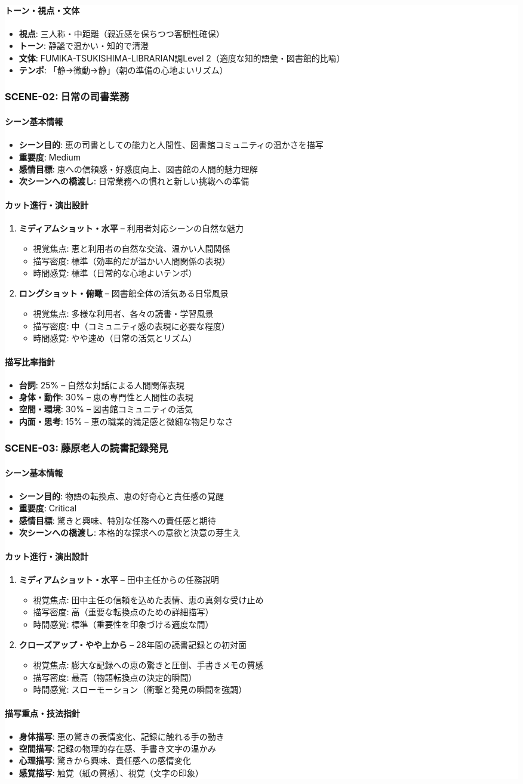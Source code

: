 #### トーン・視点・文体
- **視点**: 三人称・中距離（親近感を保ちつつ客観性確保）
- **トーン**: 静謐で温かい・知的で清澄
- **文体**: FUMIKA-TSUKISHIMA-LIBRARIAN調Level 2（適度な知的語彙・図書館的比喩）
- **テンポ**: 「静→微動→静」（朝の準備の心地よいリズム）

### SCENE-02: 日常の司書業務

#### シーン基本情報
- **シーン目的**: 恵の司書としての能力と人間性、図書館コミュニティの温かさを描写
- **重要度**: Medium
- **感情目標**: 恵への信頼感・好感度向上、図書館の人間的魅力理解
- **次シーンへの橋渡し**: 日常業務への慣れと新しい挑戦への準備

#### カット進行・演出設計
1. **ミディアムショット・水平** – 利用者対応シーンの自然な魅力
   - 視覚焦点: 恵と利用者の自然な交流、温かい人間関係
   - 描写密度: 標準（効率的だが温かい人間関係の表現）
   - 時間感覚: 標準（日常的な心地よいテンポ）

2. **ロングショット・俯瞰** – 図書館全体の活気ある日常風景
   - 視覚焦点: 多様な利用者、各々の読書・学習風景
   - 描写密度: 中（コミュニティ感の表現に必要な程度）
   - 時間感覚: やや速め（日常の活気とリズム）

#### 描写比率指針
- **台詞**: 25% – 自然な対話による人間関係表現
- **身体・動作**: 30% – 恵の専門性と人間性の表現
- **空間・環境**: 30% – 図書館コミュニティの活気
- **内面・思考**: 15% – 恵の職業的満足感と微細な物足りなさ

### SCENE-03: 藤原老人の読書記録発見

#### シーン基本情報
- **シーン目的**: 物語の転換点、恵の好奇心と責任感の覚醒
- **重要度**: Critical
- **感情目標**: 驚きと興味、特別な任務への責任感と期待
- **次シーンへの橋渡し**: 本格的な探求への意欲と決意の芽生え

#### カット進行・演出設計
1. **ミディアムショット・水平** – 田中主任からの任務説明
   - 視覚焦点: 田中主任の信頼を込めた表情、恵の真剣な受け止め
   - 描写密度: 高（重要な転換点のための詳細描写）
   - 時間感覚: 標準（重要性を印象づける適度な間）

2. **クローズアップ・やや上から** – 28年間の読書記録との初対面
   - 視覚焦点: 膨大な記録への恵の驚きと圧倒、手書きメモの質感
   - 描写密度: 最高（物語転換点の決定的瞬間）
   - 時間感覚: スローモーション（衝撃と発見の瞬間を強調）

#### 描写重点・技法指針
- **身体描写**: 恵の驚きの表情変化、記録に触れる手の動き
- **空間描写**: 記録の物理的存在感、手書き文字の温かみ
- **心理描写**: 驚きから興味、責任感への感情変化
- **感覚描写**: 触覚（紙の質感）、視覚（文字の印象）
